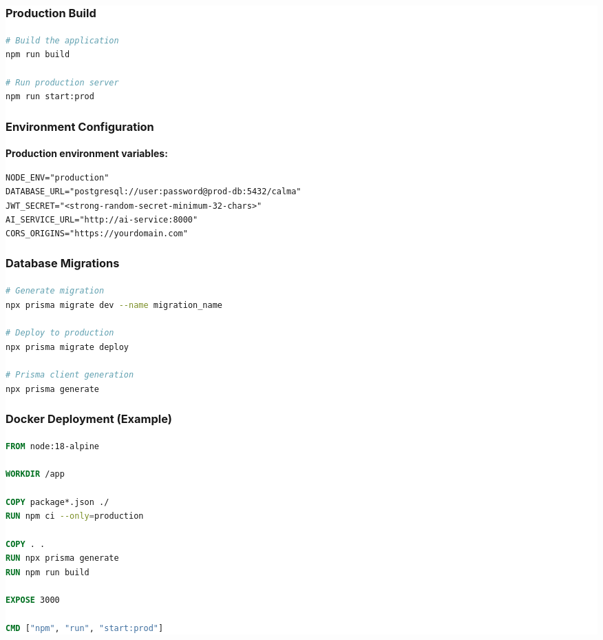 ### Production Build

```bash
# Build the application
npm run build

# Run production server
npm run start:prod
```

### Environment Configuration

**Production environment variables:**
```env
NODE_ENV="production"
DATABASE_URL="postgresql://user:password@prod-db:5432/calma"
JWT_SECRET="<strong-random-secret-minimum-32-chars>"
AI_SERVICE_URL="http://ai-service:8000"
CORS_ORIGINS="https://yourdomain.com"
```

### Database Migrations

```bash
# Generate migration
npx prisma migrate dev --name migration_name

# Deploy to production
npx prisma migrate deploy

# Prisma client generation
npx prisma generate
```

### Docker Deployment (Example)

```dockerfile
FROM node:18-alpine

WORKDIR /app

COPY package*.json ./
RUN npm ci --only=production

COPY . .
RUN npx prisma generate
RUN npm run build

EXPOSE 3000

CMD ["npm", "run", "start:prod"]
```
